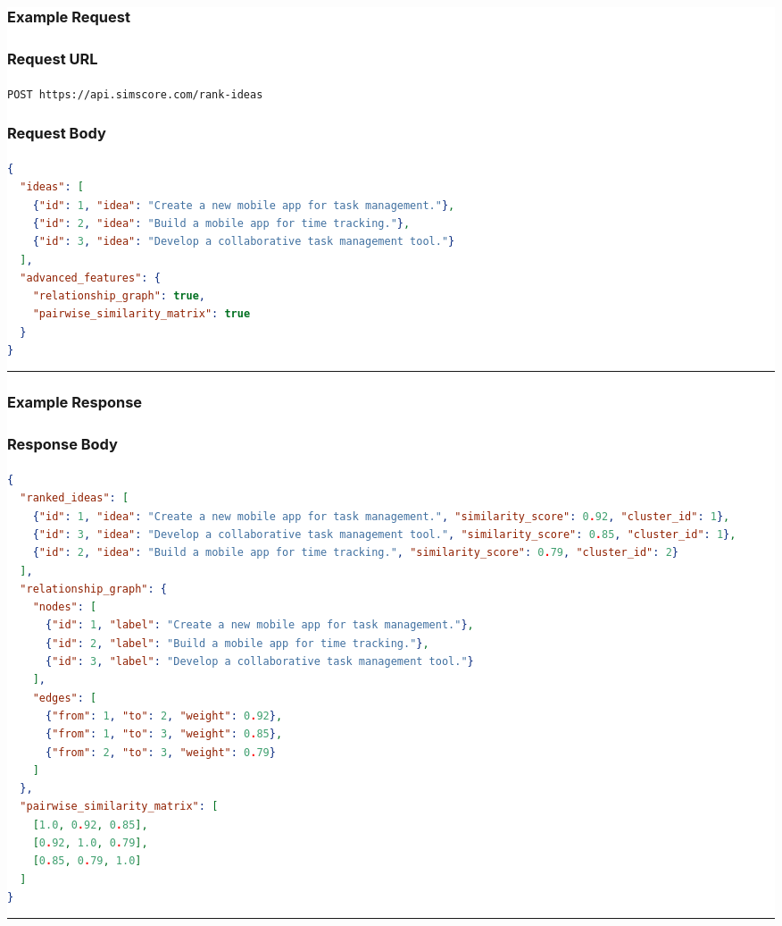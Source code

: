 ### **Example Request**

### Request URL

`POST https://api.simscore.com/rank-ideas`

### Request Body

```json
{
  "ideas": [
    {"id": 1, "idea": "Create a new mobile app for task management."},
    {"id": 2, "idea": "Build a mobile app for time tracking."},
    {"id": 3, "idea": "Develop a collaborative task management tool."}
  ],
  "advanced_features": {
    "relationship_graph": true,
    "pairwise_similarity_matrix": true
  }
}

```

---

### **Example Response**

### Response Body

```json
{
  "ranked_ideas": [
    {"id": 1, "idea": "Create a new mobile app for task management.", "similarity_score": 0.92, "cluster_id": 1},
    {"id": 3, "idea": "Develop a collaborative task management tool.", "similarity_score": 0.85, "cluster_id": 1},
    {"id": 2, "idea": "Build a mobile app for time tracking.", "similarity_score": 0.79, "cluster_id": 2}
  ],
  "relationship_graph": {
    "nodes": [
      {"id": 1, "label": "Create a new mobile app for task management."},
      {"id": 2, "label": "Build a mobile app for time tracking."},
      {"id": 3, "label": "Develop a collaborative task management tool."}
    ],
    "edges": [
      {"from": 1, "to": 2, "weight": 0.92},
      {"from": 1, "to": 3, "weight": 0.85},
      {"from": 2, "to": 3, "weight": 0.79}
    ]
  },
  "pairwise_similarity_matrix": [
    [1.0, 0.92, 0.85],
    [0.92, 1.0, 0.79],
    [0.85, 0.79, 1.0]
  ]
}

```

---